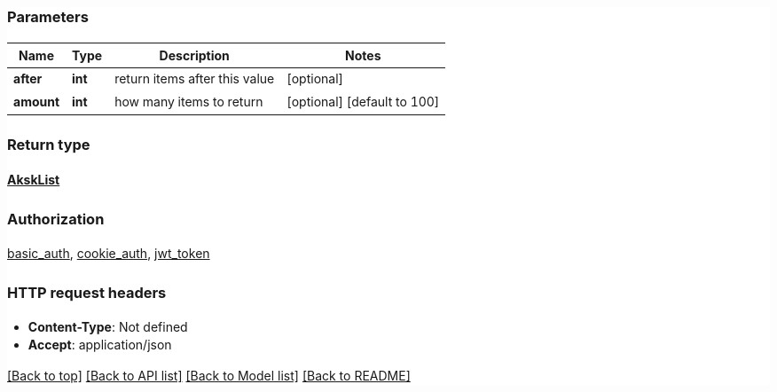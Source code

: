 ### Parameters

Name | Type | Description  | Notes
------------- | ------------- | ------------- | -------------
 **after** | **int**| return items after this value | [optional] 
 **amount** | **int**| how many items to return | [optional] [default to 100]

### Return type

[**AkskList**](AkskList.md)

### Authorization

[basic_auth](../README.md#basic_auth), [cookie_auth](../README.md#cookie_auth), [jwt_token](../README.md#jwt_token)

### HTTP request headers

 - **Content-Type**: Not defined
 - **Accept**: application/json

[[Back to top]](#) [[Back to API list]](../README.md#documentation-for-api-endpoints) [[Back to Model list]](../README.md#documentation-for-models) [[Back to README]](../README.md)

